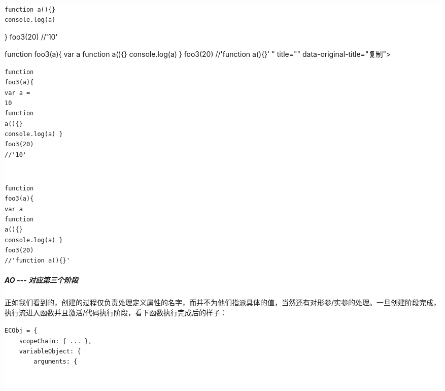    function a(){}
    console.log(a)
}
foo3(20) //'10'

function foo3(a){
    var a 
    function a(){}
    console.log(a)
}
foo3(20) //'function a(){}'
" title="" data-original-title="复制"></span>
      <span type="button" class="saveToNote code-tool" data-toggle="tooltip" data-placement="top" title="" data-original-title="放进笔记"></span>
      </div>
      </div><pre class="hljs javascript"><code><span class="hljs-function"><span class="hljs-keyword">function</span> <span class="hljs-title">foo3</span>(<span class="hljs-params">a</span>)</span>{
    <span class="hljs-keyword">var</span> a = <span class="hljs-number">10</span>
    <span class="hljs-function"><span class="hljs-keyword">function</span> <span class="hljs-title">a</span>(<span class="hljs-params"></span>)</span>{}
    <span class="hljs-built_in">console</span>.log(a)
}
foo3(<span class="hljs-number">20</span>) <span class="hljs-comment">//'10'</span>

<span class="hljs-function"><span class="hljs-keyword">function</span> <span class="hljs-title">foo3</span>(<span class="hljs-params">a</span>)</span>{
    <span class="hljs-keyword">var</span> a 
    <span class="hljs-function"><span class="hljs-keyword">function</span> <span class="hljs-title">a</span>(<span class="hljs-params"></span>)</span>{}
    <span class="hljs-built_in">console</span>.log(a)
}
foo3(<span class="hljs-number">20</span>) <span class="hljs-comment">//'function a(){}'</span>
</code></pre>
</blockquote>
<h5><strong>AO --- 对应第三个阶段</strong></h5>
<p>正如我们看到的，创建的过程仅负责处理定义属性的名字，而并不为他们指派具体的值，当然还有对形参/实参的处理。一旦创建阶段完成，执行流进入函数并且激活/代码执行阶段，看下函数执行完成后的样子：</p>
<div class="widget-codetool" style="display:none;">
      <div class="widget-codetool--inner">
      <span class="selectCode code-tool" data-toggle="tooltip" data-placement="top" title="" data-original-title="全选"></span>
      <span type="button" class="copyCode code-tool" data-toggle="tooltip" data-placement="top" data-clipboard-text="ECObj = {
    scopeChain: { ... },
    variableObject: {
        arguments: {
            0: 22,
            length: 1
        },
        i: 22,
        c: pointer to function c()
        a: 'hello',
        b: pointer to function privateB()
    },
    this: { ... }
}
" title="" data-original-title="复制"></span>
      <span type="button" class="saveToNote code-tool" data-toggle="tooltip" data-placement="top" title="" data-original-title="放进笔记"></span>
      </div>
      </div><pre class="hljs vim"><code>ECObj = {
    scopeChain: { ... },
    variableObjec<span class="hljs-variable">t:</span> {
        <span class="hljs-keyword">argument</span><span class="hljs-variable">s:</span> {